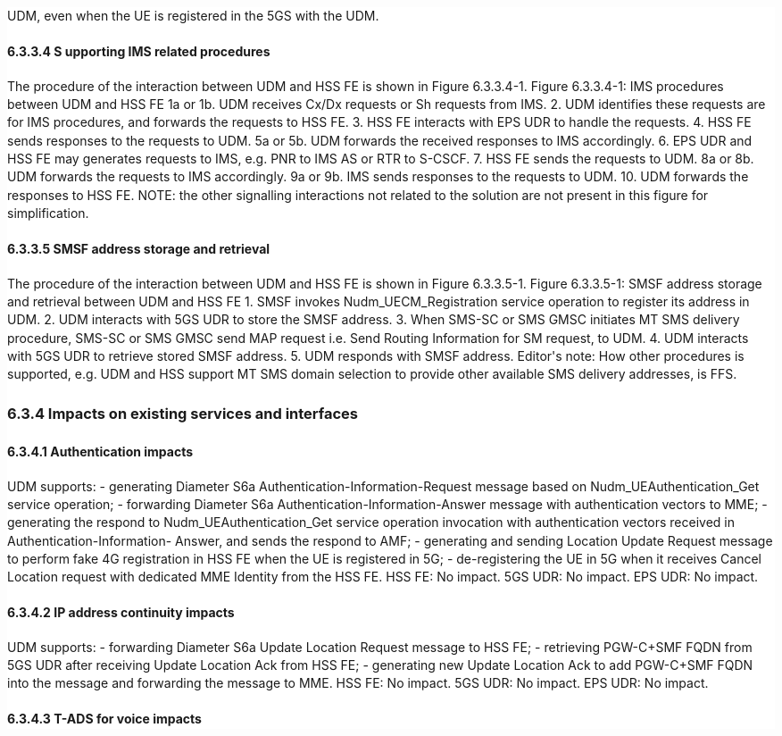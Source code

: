 UDM, even when the UE is registered in the 5GS with the UDM.
#### 6.3.3.4 **S** upporting IMS related procedures
The procedure of the interaction between UDM and HSS FE is shown in Figure
6.3.3.4-1.
Figure 6.3.3.4-1: IMS procedures between UDM and HSS FE
1a or 1b. UDM receives Cx/Dx requests or Sh requests from IMS.
2\. UDM identifies these requests are for IMS procedures, and forwards the
requests to HSS FE.
3\. HSS FE interacts with EPS UDR to handle the requests.
4\. HSS FE sends responses to the requests to UDM.
5a or 5b. UDM forwards the received responses to IMS accordingly.
6\. EPS UDR and HSS FE may generates requests to IMS, e.g. PNR to IMS AS or
RTR to S-CSCF.
7\. HSS FE sends the requests to UDM.
8a or 8b. UDM forwards the requests to IMS accordingly.
9a or 9b. IMS sends responses to the requests to UDM.
10\. UDM forwards the responses to HSS FE.
NOTE: the other signalling interactions not related to the solution are not
present in this figure for simplification.
#### 6.3.3.5 SMSF address storage and retrieval
The procedure of the interaction between UDM and HSS FE is shown in Figure
6.3.3.5-1.
Figure 6.3.3.5-1: SMSF address storage and retrieval between UDM and HSS FE
1\. SMSF invokes Nudm_UECM_Registration service operation to register its
address in UDM.
2\. UDM interacts with 5GS UDR to store the SMSF address.
3\. When SMS-SC or SMS GMSC initiates MT SMS delivery procedure, SMS-SC or SMS
GMSC send MAP request i.e. Send Routing Information for SM request, to UDM.
4\. UDM interacts with 5GS UDR to retrieve stored SMSF address.
5\. UDM responds with SMSF address.
Editor\'s note: How other procedures is supported, e.g. UDM and HSS support MT
SMS domain selection to provide other available SMS delivery addresses, is
FFS.
### 6.3.4 Impacts on existing services and interfaces
#### 6.3.4.1 Authentication impacts
UDM supports:
\- generating Diameter S6a Authentication-Information-Request message based on
Nudm_UEAuthentication_Get service operation;
\- forwarding Diameter S6a Authentication-Information-Answer message with
authentication vectors to MME;
\- generating the respond to Nudm_UEAuthentication_Get service operation
invocation with authentication vectors received in Authentication-Information-
Answer, and sends the respond to AMF;
\- generating and sending Location Update Request message to perform fake 4G
registration in HSS FE when the UE is registered in 5G;
\- de-registering the UE in 5G when it receives Cancel Location request with
dedicated MME Identity from the HSS FE.
HSS FE: No impact.
5GS UDR: No impact.
EPS UDR: No impact.
#### 6.3.4.2 IP address continuity impacts
UDM supports:
\- forwarding Diameter S6a Update Location Request message to HSS FE;
\- retrieving PGW-C+SMF FQDN from 5GS UDR after receiving Update Location Ack
from HSS FE;
\- generating new Update Location Ack to add PGW-C+SMF FQDN into the message
and forwarding the message to MME.
HSS FE: No impact.
5GS UDR: No impact.
EPS UDR: No impact.
#### 6.3.4.3 T-ADS for voice impacts